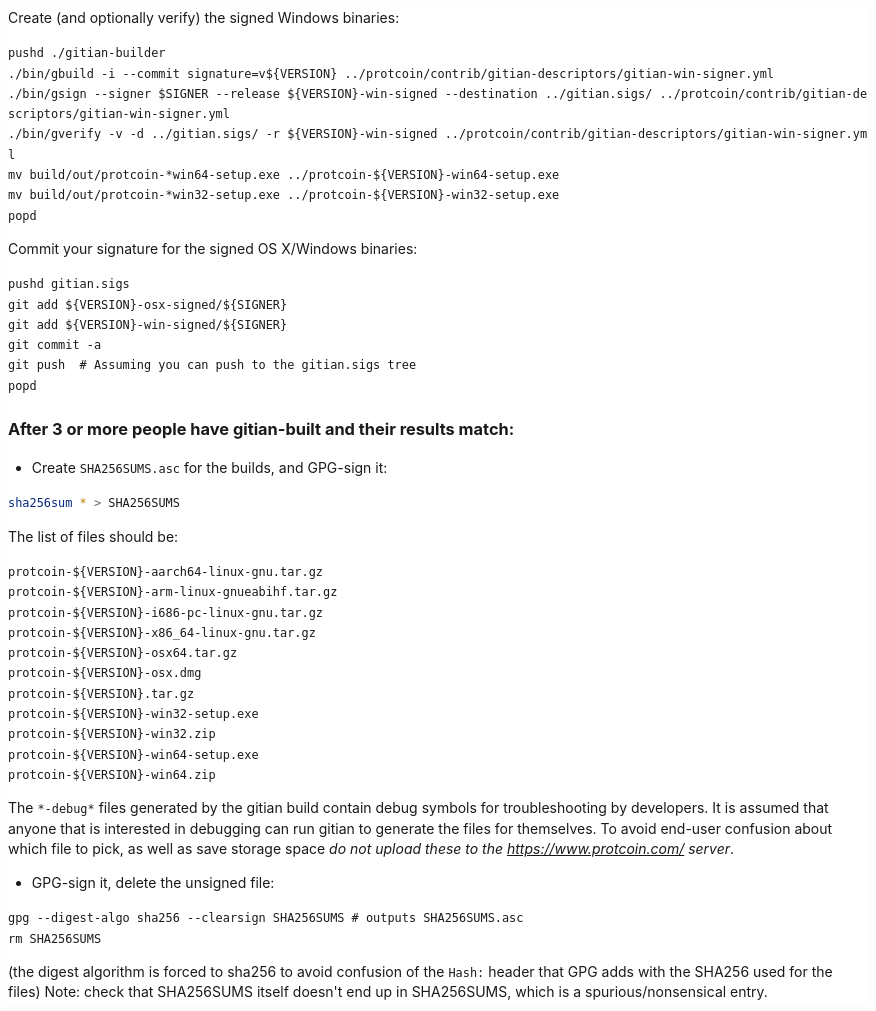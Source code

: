 Create (and optionally verify) the signed Windows binaries:

    pushd ./gitian-builder
    ./bin/gbuild -i --commit signature=v${VERSION} ../protcoin/contrib/gitian-descriptors/gitian-win-signer.yml
    ./bin/gsign --signer $SIGNER --release ${VERSION}-win-signed --destination ../gitian.sigs/ ../protcoin/contrib/gitian-descriptors/gitian-win-signer.yml
    ./bin/gverify -v -d ../gitian.sigs/ -r ${VERSION}-win-signed ../protcoin/contrib/gitian-descriptors/gitian-win-signer.yml
    mv build/out/protcoin-*win64-setup.exe ../protcoin-${VERSION}-win64-setup.exe
    mv build/out/protcoin-*win32-setup.exe ../protcoin-${VERSION}-win32-setup.exe
    popd

Commit your signature for the signed OS X/Windows binaries:

    pushd gitian.sigs
    git add ${VERSION}-osx-signed/${SIGNER}
    git add ${VERSION}-win-signed/${SIGNER}
    git commit -a
    git push  # Assuming you can push to the gitian.sigs tree
    popd

### After 3 or more people have gitian-built and their results match:

- Create `SHA256SUMS.asc` for the builds, and GPG-sign it:

```bash
sha256sum * > SHA256SUMS
```

The list of files should be:
```
protcoin-${VERSION}-aarch64-linux-gnu.tar.gz
protcoin-${VERSION}-arm-linux-gnueabihf.tar.gz
protcoin-${VERSION}-i686-pc-linux-gnu.tar.gz
protcoin-${VERSION}-x86_64-linux-gnu.tar.gz
protcoin-${VERSION}-osx64.tar.gz
protcoin-${VERSION}-osx.dmg
protcoin-${VERSION}.tar.gz
protcoin-${VERSION}-win32-setup.exe
protcoin-${VERSION}-win32.zip
protcoin-${VERSION}-win64-setup.exe
protcoin-${VERSION}-win64.zip
```
The `*-debug*` files generated by the gitian build contain debug symbols
for troubleshooting by developers. It is assumed that anyone that is interested
in debugging can run gitian to generate the files for themselves. To avoid
end-user confusion about which file to pick, as well as save storage
space *do not upload these to the https://www.protcoin.com/ server*.

- GPG-sign it, delete the unsigned file:
```
gpg --digest-algo sha256 --clearsign SHA256SUMS # outputs SHA256SUMS.asc
rm SHA256SUMS
```
(the digest algorithm is forced to sha256 to avoid confusion of the `Hash:` header that GPG adds with the SHA256 used for the files)
Note: check that SHA256SUMS itself doesn't end up in SHA256SUMS, which is a spurious/nonsensical entry.

